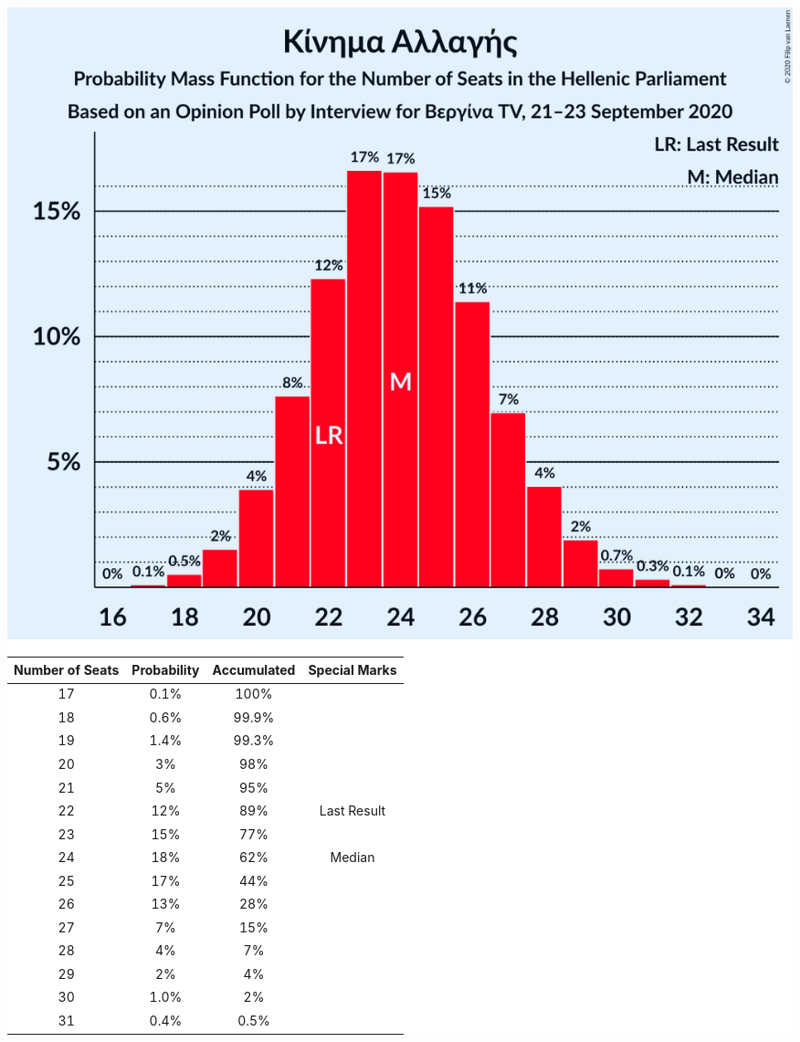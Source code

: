 ![Graph with seats probability mass function not yet produced](2020-09-23-Interview-seats-pmf-κίνημααλλαγής.png "Seats Probability Mass Function")

| Number of Seats | Probability | Accumulated | Special Marks |
|:---------------:|:-----------:|:-----------:|:-------------:|
| 17 | 0.1% | 100% |  |
| 18 | 0.6% | 99.9% |  |
| 19 | 1.4% | 99.3% |  |
| 20 | 3% | 98% |  |
| 21 | 5% | 95% |  |
| 22 | 12% | 89% | Last Result |
| 23 | 15% | 77% |  |
| 24 | 18% | 62% | Median |
| 25 | 17% | 44% |  |
| 26 | 13% | 28% |  |
| 27 | 7% | 15% |  |
| 28 | 4% | 7% |  |
| 29 | 2% | 4% |  |
| 30 | 1.0% | 2% |  |
| 31 | 0.4% | 0.5% |  |